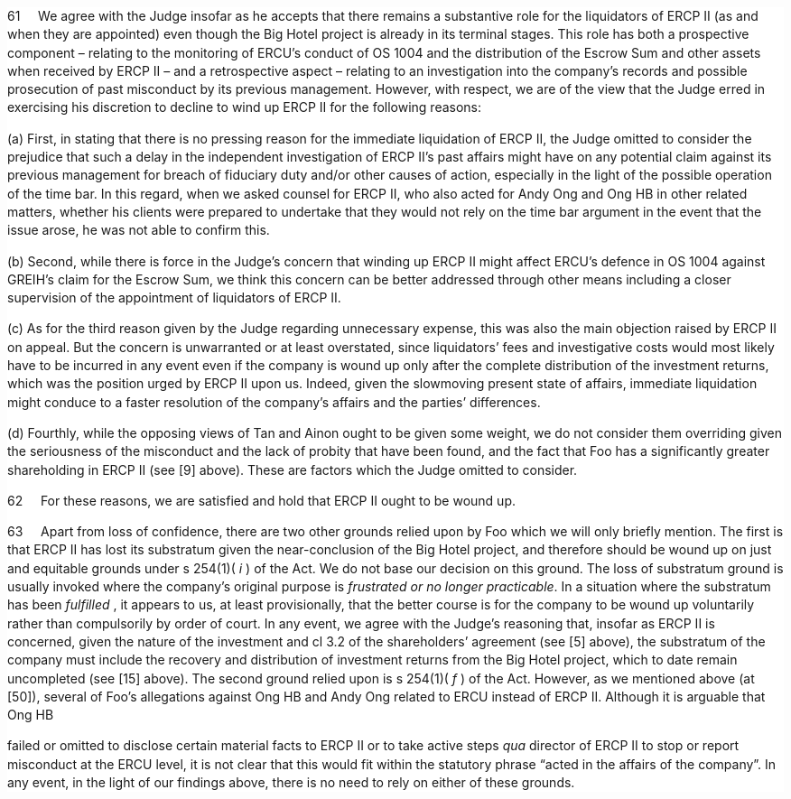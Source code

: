 61     We agree with the Judge insofar as he accepts that there remains a substantive role for the liquidators of ERCP II (as and when they are appointed) even though the Big Hotel project is already in its terminal stages. This role has both a prospective component – relating to the monitoring of ERCU’s conduct of OS 1004 and the distribution of the Escrow Sum and other assets when received by ERCP II – and a retrospective aspect – relating to an investigation into the company’s records and possible prosecution of past misconduct by its previous management. However, with respect, we are of the view that the Judge erred in exercising his discretion to decline to wind up ERCP II for the following reasons: 

 (a) First, in stating that there is no pressing reason for the immediate liquidation of ERCP II, the Judge omitted to consider the prejudice that such a delay in the independent investigation of ERCP II’s past affairs might have on any potential claim against its previous management for breach of fiduciary duty and/or other causes of action, especially in the light of the possible operation of the time bar. In this regard, when we asked counsel for ERCP II, who also acted for Andy Ong and Ong HB in other related matters, whether his clients were prepared to undertake that they would not rely on the time bar argument in the event that the issue arose, he was not able to confirm this. 

 (b) Second, while there is force in the Judge’s concern that winding up ERCP II might affect ERCU’s defence in OS 1004 against GREIH’s claim for the Escrow Sum, we think this concern can be better addressed through other means including a closer supervision of the appointment of liquidators of ERCP II. 

 (c) As for the third reason given by the Judge regarding unnecessary expense, this was also the main objection raised by ERCP II on appeal. But the concern is unwarranted or at least overstated, since liquidators’ fees and investigative costs would most likely have to be incurred in any event even if the company is wound up only after the complete distribution of the investment returns, which was the position urged by ERCP II upon us. Indeed, given the slowmoving present state of affairs, immediate liquidation might conduce to a faster resolution of the company’s affairs and the parties’ differences. 

 (d) Fourthly, while the opposing views of Tan and Ainon ought to be given some weight, we do not consider them overriding given the seriousness of the misconduct and the lack of probity that have been found, and the fact that Foo has a significantly greater shareholding in ERCP II (see [9] above). These are factors which the Judge omitted to consider. 

62     For these reasons, we are satisfied and hold that ERCP II ought to be wound up. 

63     Apart from loss of confidence, there are two other grounds relied upon by Foo which we will only briefly mention. The first is that ERCP II has lost its substratum given the near-conclusion of the Big Hotel project, and therefore should be wound up on just and equitable grounds under s 254(1)( _i_ ) of the Act. We do not base our decision on this ground. The loss of substratum ground is usually invoked where the company’s original purpose is _frustrated or no longer practicable_. In a situation where the substratum has been _fulfilled_ , it appears to us, at least provisionally, that the better course is for the company to be wound up voluntarily rather than compulsorily by order of court. In any event, we agree with the Judge’s reasoning that, insofar as ERCP II is concerned, given the nature of the investment and cl 3.2 of the shareholders’ agreement (see [5] above), the substratum of the company must include the recovery and distribution of investment returns from the Big Hotel project, which to date remain uncompleted (see [15] above). The second ground relied upon is s 254(1)( _f_ ) of the Act. However, as we mentioned above (at [50]), several of Foo’s allegations against Ong HB and Andy Ong related to ERCU instead of ERCP II. Although it is arguable that Ong HB 


failed or omitted to disclose certain material facts to ERCP II or to take active steps _qua_ director of ERCP II to stop or report misconduct at the ERCU level, it is not clear that this would fit within the statutory phrase “acted in the affairs of the company”. In any event, in the light of our findings above, there is no need to rely on either of these grounds. 
